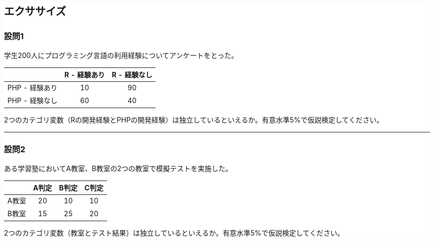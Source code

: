 
## エクササイズ

### 設問1

学生200人にプログラミング言語の利用経験についてアンケートをとった。

||R - 経験あり|R - 経験なし|
|:--|:--:|:--:|
|PHP - 経験あり|10|90|
|PHP - 経験なし|60|40|

2つのカテゴリ変数（Rの開発経験とPHPの開発経験）は独立しているといえるか。有意水準5%で仮説検定してください。

---

### 設問2

ある学習塾においてA教室、B教室の2つの教室で模擬テストを実施した。

||A判定|B判定|C判定|
|:--|:--:|:--:|:--:|
|A教室|20|10|10|
|B教室|15|25|20|

2つのカテゴリ変数（教室とテスト結果）は独立しているといえるか。有意水準5%で仮説検定してください。

